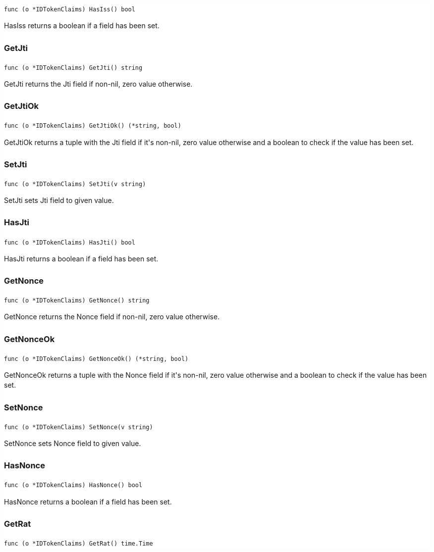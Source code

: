 `func (o *IDTokenClaims) HasIss() bool`

HasIss returns a boolean if a field has been set.

### GetJti

`func (o *IDTokenClaims) GetJti() string`

GetJti returns the Jti field if non-nil, zero value otherwise.

### GetJtiOk

`func (o *IDTokenClaims) GetJtiOk() (*string, bool)`

GetJtiOk returns a tuple with the Jti field if it's non-nil, zero value otherwise
and a boolean to check if the value has been set.

### SetJti

`func (o *IDTokenClaims) SetJti(v string)`

SetJti sets Jti field to given value.

### HasJti

`func (o *IDTokenClaims) HasJti() bool`

HasJti returns a boolean if a field has been set.

### GetNonce

`func (o *IDTokenClaims) GetNonce() string`

GetNonce returns the Nonce field if non-nil, zero value otherwise.

### GetNonceOk

`func (o *IDTokenClaims) GetNonceOk() (*string, bool)`

GetNonceOk returns a tuple with the Nonce field if it's non-nil, zero value otherwise
and a boolean to check if the value has been set.

### SetNonce

`func (o *IDTokenClaims) SetNonce(v string)`

SetNonce sets Nonce field to given value.

### HasNonce

`func (o *IDTokenClaims) HasNonce() bool`

HasNonce returns a boolean if a field has been set.

### GetRat

`func (o *IDTokenClaims) GetRat() time.Time`
